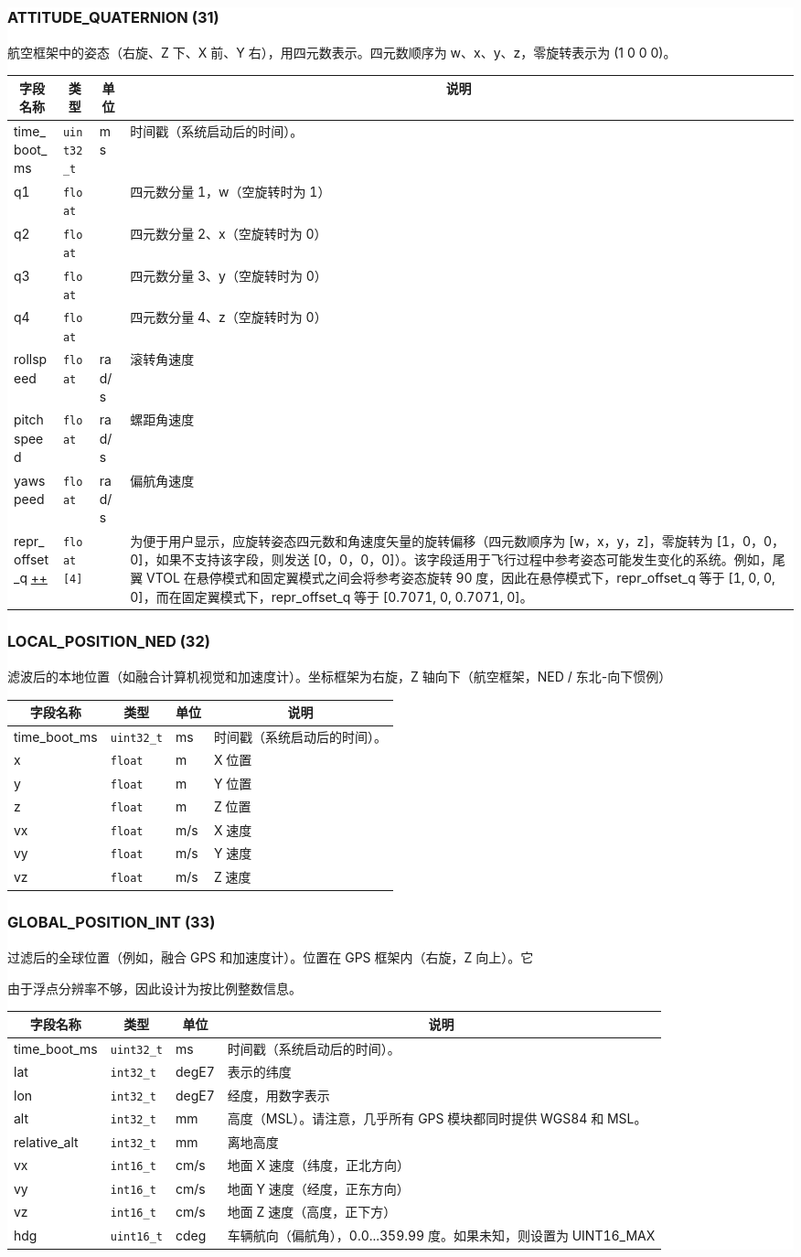 
### ATTITUDE_QUATERNION (31) 

航空框架中的姿态（右旋、Z 下、X 前、Y 右），用四元数表示。四元数顺序为 w、x、y、z，零旋转表示为 (1 0 0 0)。

| 字段名称                                                     | 类型       | 单位  | 说明                                                         |
| ------------------------------------------------------------ | ---------- | ----- | ------------------------------------------------------------ |
| time_boot_ms                                                 | `uint32_t` | ms    | 时间戳（系统启动后的时间）。                                 |
| q1                                                           | `float`    |       | 四元数分量 1，w（空旋转时为 1）                              |
| q2                                                           | `float`    |       | 四元数分量 2、x（空旋转时为 0）                              |
| q3                                                           | `float`    |       | 四元数分量 3、y（空旋转时为 0）                              |
| q4                                                           | `float`    |       | 四元数分量 4、z（空旋转时为 0）                              |
| rollspeed                                                    | `float`    | rad/s | 滚转角速度                                                   |
| pitchspeed                                                   | `float`    | rad/s | 螺距角速度                                                   |
| yawspeed                                                     | `float`    | rad/s | 偏航角速度                                                   |
| <span class='ext'>repr_offset_q</span> <a href='#mav2_extension_field'>++</a> | `float[4]` |       | 为便于用户显示，应旋转姿态四元数和角速度矢量的旋转偏移（四元数顺序为 [w，x，y，z]，零旋转为 [1，0，0，0]，如果不支持该字段，则发送 [0，0，0，0]）。该字段适用于飞行过程中参考姿态可能发生变化的系统。例如，尾翼 VTOL 在悬停模式和固定翼模式之间会将参考姿态旋转 90 度，因此在悬停模式下，repr_offset_q 等于 [1, 0, 0, 0]，而在固定翼模式下，repr_offset_q 等于 [0.7071, 0, 0.7071, 0]。 |


### LOCAL_POSITION_NED (32) 

滤波后的本地位置（如融合计算机视觉和加速度计）。坐标框架为右旋，Z 轴向下（航空框架，NED / 东北-向下惯例）

| 字段名称     | 类型       | 单位 | 说明                         |
| ------------ | ---------- | ---- | ---------------------------- |
| time_boot_ms | `uint32_t` | ms   | 时间戳（系统启动后的时间）。 |
| x            | `float`    | m    | X 位置                       |
| y            | `float`    | m    | Y 位置                       |
| z            | `float`    | m    | Z 位置                       |
| vx           | `float`    | m/s  | X 速度                       |
| vy           | `float`    | m/s  | Y 速度                       |
| vz           | `float`    | m/s  | Z 速度                       |


### GLOBAL_POSITION_INT (33) 

过滤后的全球位置（例如，融合 GPS 和加速度计）。位置在 GPS 框架内（右旋，Z 向上）。它

由于浮点分辨率不够，因此设计为按比例整数信息。

| 字段名称     | 类型       | 单位  | 说明                                                         |
| ------------ | ---------- | ----- | ------------------------------------------------------------ |
| time_boot_ms | `uint32_t` | ms    | 时间戳（系统启动后的时间）。                                 |
| lat          | `int32_t`  | degE7 | 表示的纬度                                                   |
| lon          | `int32_t`  | degE7 | 经度，用数字表示                                             |
| alt          | `int32_t`  | mm    | 高度（MSL）。请注意，几乎所有 GPS 模块都同时提供 WGS84 和 MSL。 |
| relative_alt | `int32_t`  | mm    | 离地高度                                                     |
| vx           | `int16_t`  | cm/s  | 地面 X 速度（纬度，正北方向）                                |
| vy           | `int16_t`  | cm/s  | 地面 Y 速度（经度，正东方向）                                |
| vz           | `int16_t`  | cm/s  | 地面 Z 速度（高度，正下方）                                  |
| hdg          | `uint16_t` | cdeg  | 车辆航向（偏航角），0.0...359.99 度。如果未知，则设置为 UINT16_MAX |